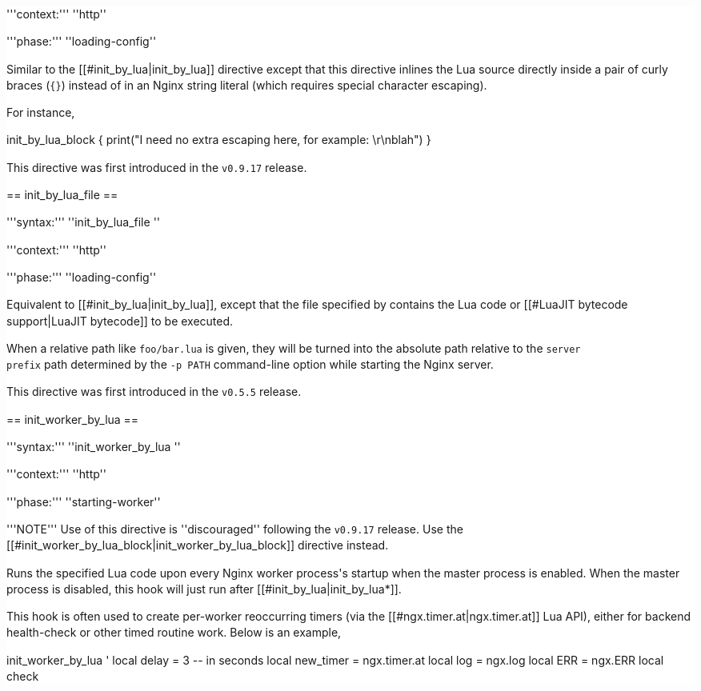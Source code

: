 '''context:''' ''http''

'''phase:''' ''loading-config''

Similar to the [[#init_by_lua|init_by_lua]] directive except that this directive inlines
the Lua source directly
inside a pair of curly braces (<code>{}</code>) instead of in an Nginx string literal (which requires
special character escaping).

For instance,

<geshi lang="nginx">
    init_by_lua_block {
        print("I need no extra escaping here, for example: \r\nblah")
    }
</geshi>

This directive was first introduced in the <code>v0.9.17</code> release.

== init_by_lua_file ==

'''syntax:''' ''init_by_lua_file <path-to-lua-script-file>''

'''context:''' ''http''

'''phase:''' ''loading-config''

Equivalent to [[#init_by_lua|init_by_lua]], except that the file specified by <code><path-to-lua-script-file></code> contains the Lua code or [[#LuaJIT bytecode support|LuaJIT bytecode]] to be executed.

When a relative path like <code>foo/bar.lua</code> is given, they will be turned into the absolute path relative to the <code>server prefix</code> path determined by the <code>-p PATH</code> command-line option while starting the Nginx server.

This directive was first introduced in the <code>v0.5.5</code> release.

== init_worker_by_lua ==

'''syntax:''' ''init_worker_by_lua <lua-script-str>''

'''context:''' ''http''

'''phase:''' ''starting-worker''

'''NOTE''' Use of this directive is ''discouraged'' following the <code>v0.9.17</code> release. Use the [[#init_worker_by_lua_block|init_worker_by_lua_block]] directive instead.

Runs the specified Lua code upon every Nginx worker process's startup when the master process is enabled. When the master process is disabled, this hook will just run after [[#init_by_lua|init_by_lua*]].

This hook is often used to create per-worker reoccurring timers (via the [[#ngx.timer.at|ngx.timer.at]] Lua API), either for backend health-check or other timed routine work. Below is an example,

<geshi lang="nginx">
    init_worker_by_lua '
        local delay = 3  -- in seconds
        local new_timer = ngx.timer.at
        local log = ngx.log
        local ERR = ngx.ERR
        local check
